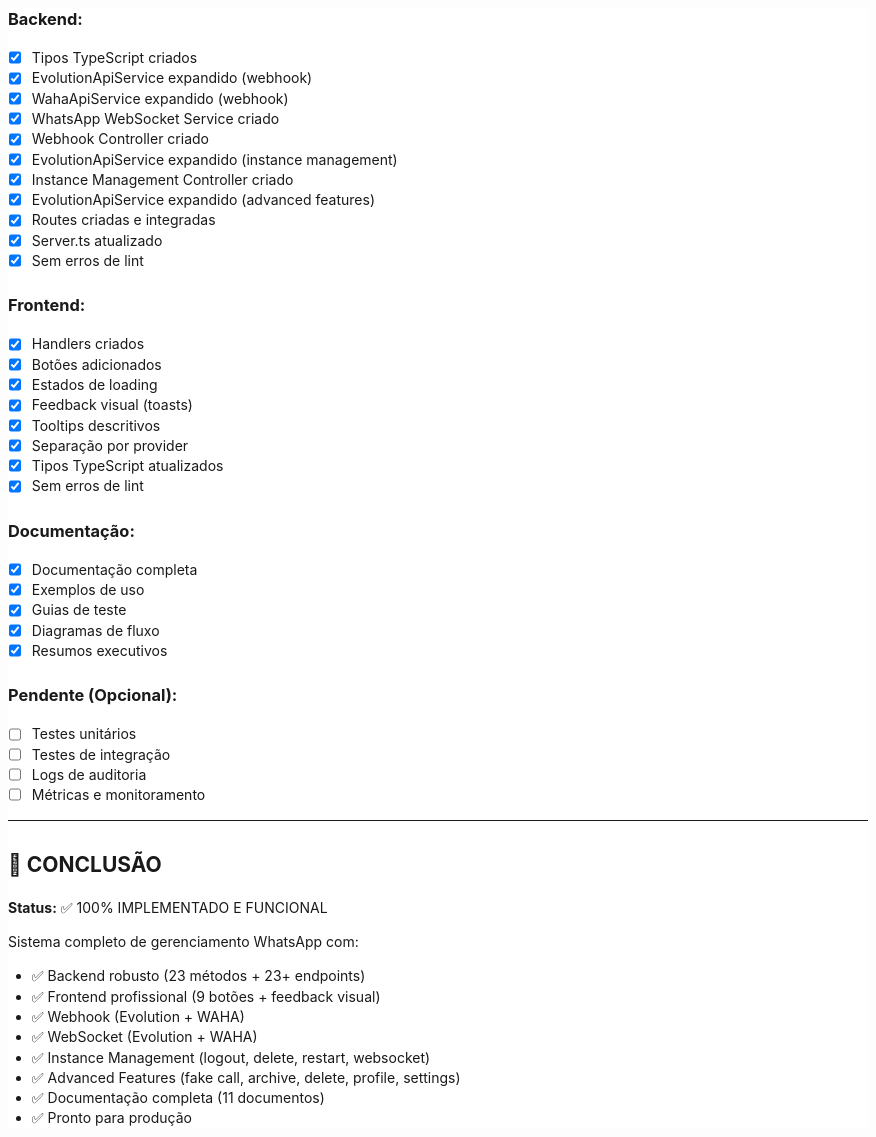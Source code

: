 ### **Backend:**

- [x] Tipos TypeScript criados
- [x] EvolutionApiService expandido (webhook)
- [x] WahaApiService expandido (webhook)
- [x] WhatsApp WebSocket Service criado
- [x] Webhook Controller criado
- [x] EvolutionApiService expandido (instance management)
- [x] Instance Management Controller criado
- [x] EvolutionApiService expandido (advanced features)
- [x] Routes criadas e integradas
- [x] Server.ts atualizado
- [x] Sem erros de lint

### **Frontend:**

- [x] Handlers criados
- [x] Botões adicionados
- [x] Estados de loading
- [x] Feedback visual (toasts)
- [x] Tooltips descritivos
- [x] Separação por provider
- [x] Tipos TypeScript atualizados
- [x] Sem erros de lint

### **Documentação:**

- [x] Documentação completa
- [x] Exemplos de uso
- [x] Guias de teste
- [x] Diagramas de fluxo
- [x] Resumos executivos

### **Pendente (Opcional):**

- [ ] Testes unitários
- [ ] Testes de integração
- [ ] Logs de auditoria
- [ ] Métricas e monitoramento

---

## 🎉 **CONCLUSÃO**

**Status:** ✅ 100% IMPLEMENTADO E FUNCIONAL

Sistema completo de gerenciamento WhatsApp com:

- ✅ Backend robusto (23 métodos + 23+ endpoints)
- ✅ Frontend profissional (9 botões + feedback visual)
- ✅ Webhook (Evolution + WAHA)
- ✅ WebSocket (Evolution + WAHA)
- ✅ Instance Management (logout, delete, restart, websocket)
- ✅ Advanced Features (fake call, archive, delete, profile, settings)
- ✅ Documentação completa (11 documentos)
- ✅ Pronto para produção
